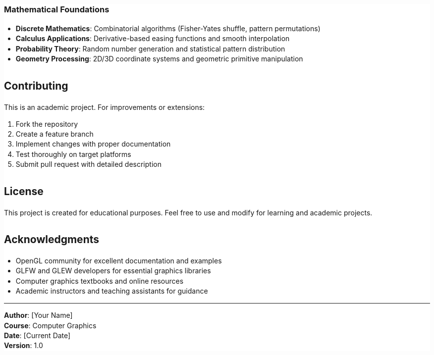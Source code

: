 ### **Mathematical Foundations**
- **Discrete Mathematics**: Combinatorial algorithms (Fisher-Yates shuffle, pattern permutations)
- **Calculus Applications**: Derivative-based easing functions and smooth interpolation
- **Probability Theory**: Random number generation and statistical pattern distribution
- **Geometry Processing**: 2D/3D coordinate systems and geometric primitive manipulation

## Contributing

This is an academic project. For improvements or extensions:

1. Fork the repository
2. Create a feature branch
3. Implement changes with proper documentation
4. Test thoroughly on target platforms
5. Submit pull request with detailed description

## License

This project is created for educational purposes. Feel free to use and modify for learning and academic projects.

## Acknowledgments

- OpenGL community for excellent documentation and examples
- GLFW and GLEW developers for essential graphics libraries
- Computer graphics textbooks and online resources
- Academic instructors and teaching assistants for guidance

---

**Author**: [Your Name]  
**Course**: Computer Graphics  
**Date**: [Current Date]  
**Version**: 1.0